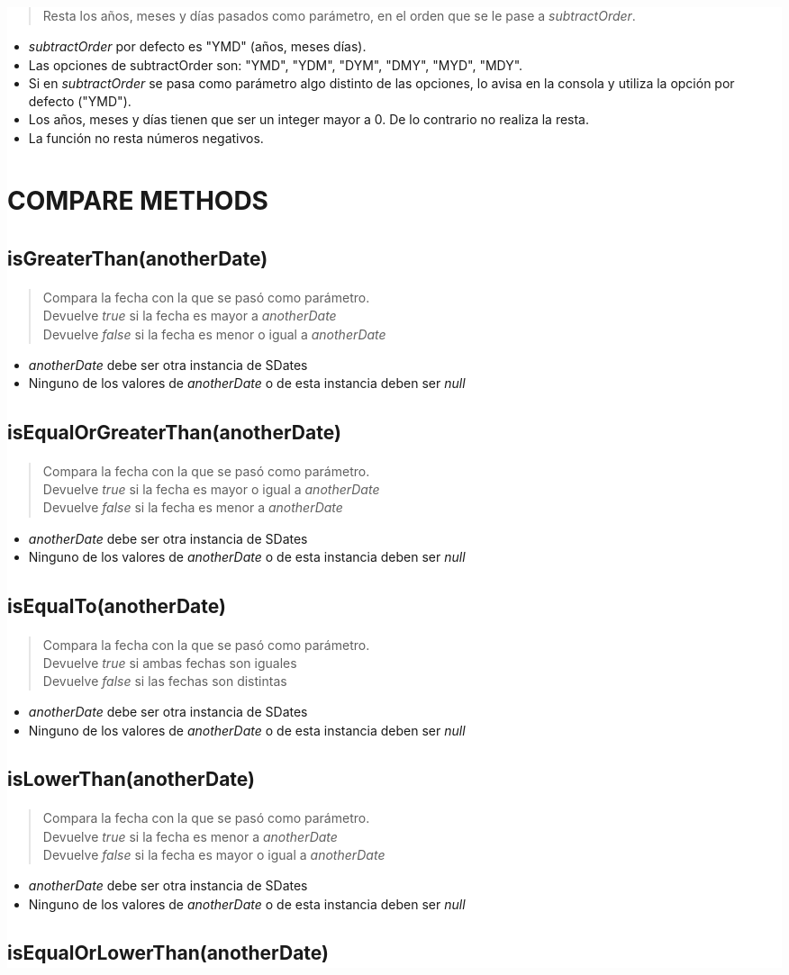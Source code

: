 > Resta los años, meses y días pasados como parámetro, en el orden que se le pase a _subtractOrder_.<br>

- _subtractOrder_ por defecto es "YMD" (años, meses días).<br>
- Las opciones de subtractOrder son: "YMD", "YDM", "DYM", "DMY", "MYD", "MDY".<br>
- Si en _subtractOrder_ se pasa como parámetro algo distinto de las opciones, lo avisa en la consola y utiliza la opción por defecto ("YMD").<br>
- Los años, meses y días tienen que ser un integer mayor a 0. De lo contrario no realiza la resta.<br>
- La función no resta números negativos.

# COMPARE METHODS

## **isGreaterThan(anotherDate)**

> Compara la fecha con la que se pasó como parámetro.<br>
> Devuelve _true_ si la fecha es mayor a _anotherDate_<br>
> Devuelve _false_ si la fecha es menor o igual a _anotherDate_<br>

- _anotherDate_ debe ser otra instancia de SDates<br>
- Ninguno de los valores de _anotherDate_ o de esta instancia deben ser _null_<br>

## **isEqualOrGreaterThan(anotherDate)**

> Compara la fecha con la que se pasó como parámetro.<br>
> Devuelve _true_ si la fecha es mayor o igual a _anotherDate_<br>
> Devuelve _false_ si la fecha es menor a _anotherDate_<br>

- _anotherDate_ debe ser otra instancia de SDates<br>
- Ninguno de los valores de _anotherDate_ o de esta instancia deben ser _null_<br>

## **isEqualTo(anotherDate)**

> Compara la fecha con la que se pasó como parámetro.<br>
> Devuelve _true_ si ambas fechas son iguales<br>
> Devuelve _false_ si las fechas son distintas<br>

- _anotherDate_ debe ser otra instancia de SDates<br>
- Ninguno de los valores de _anotherDate_ o de esta instancia deben ser _null_<br>

## **isLowerThan(anotherDate)**

> Compara la fecha con la que se pasó como parámetro.<br>
> Devuelve _true_ si la fecha es menor a _anotherDate_<br>
> Devuelve _false_ si la fecha es mayor o igual a _anotherDate_<br>

- _anotherDate_ debe ser otra instancia de SDates<br>
- Ninguno de los valores de _anotherDate_ o de esta instancia deben ser _null_<br>

## **isEqualOrLowerThan(anotherDate)**
